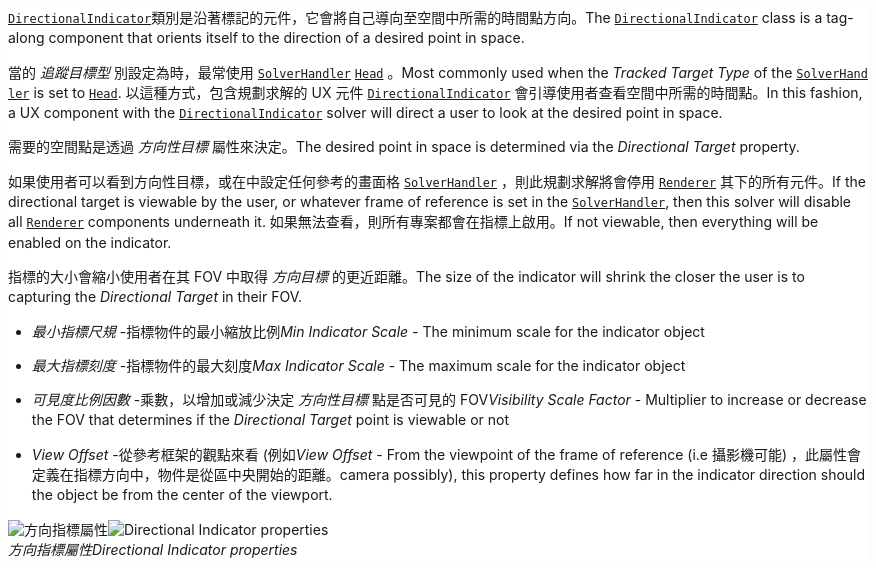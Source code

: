 <span data-ttu-id="78bdf-248">[`DirectionalIndicator`](xref:Microsoft.MixedReality.Toolkit.Utilities.Solvers.DirectionalIndicator)類別是沿著標記的元件，它會將自己導向至空間中所需的時間點方向。</span><span class="sxs-lookup"><span data-stu-id="78bdf-248">The [`DirectionalIndicator`](xref:Microsoft.MixedReality.Toolkit.Utilities.Solvers.DirectionalIndicator) class is a tag-along component that orients itself to the direction of a desired point in space.</span></span>

<span data-ttu-id="78bdf-249">當的 *追蹤目標型* 別設定為時，最常使用 [`SolverHandler`](xref:Microsoft.MixedReality.Toolkit.Utilities.Solvers.SolverHandler) [`Head`](xref:Microsoft.MixedReality.Toolkit.Utilities.TrackedObjectType.Head) 。</span><span class="sxs-lookup"><span data-stu-id="78bdf-249">Most commonly used when the *Tracked Target Type* of the [`SolverHandler`](xref:Microsoft.MixedReality.Toolkit.Utilities.Solvers.SolverHandler) is set to [`Head`](xref:Microsoft.MixedReality.Toolkit.Utilities.TrackedObjectType.Head).</span></span> <span data-ttu-id="78bdf-250">以這種方式，包含規劃求解的 UX 元件 [`DirectionalIndicator`](xref:Microsoft.MixedReality.Toolkit.Utilities.Solvers.DirectionalIndicator)  會引導使用者查看空間中所需的時間點。</span><span class="sxs-lookup"><span data-stu-id="78bdf-250">In this fashion, a UX component with the [`DirectionalIndicator`](xref:Microsoft.MixedReality.Toolkit.Utilities.Solvers.DirectionalIndicator)  solver will direct a user to look at the desired point in space.</span></span>

<span data-ttu-id="78bdf-251">需要的空間點是透過 *方向性目標* 屬性來決定。</span><span class="sxs-lookup"><span data-stu-id="78bdf-251">The desired point in space is determined via the *Directional Target* property.</span></span>

<span data-ttu-id="78bdf-252">如果使用者可以看到方向性目標，或在中設定任何參考的畫面格 [`SolverHandler`](xref:Microsoft.MixedReality.Toolkit.Utilities.Solvers.SolverHandler) ，則此規劃求解將會停用 [`Renderer`](https://docs.unity3d.com/ScriptReference/Renderer.html) 其下的所有元件。</span><span class="sxs-lookup"><span data-stu-id="78bdf-252">If the directional target is viewable by the user, or whatever frame of reference is set in the [`SolverHandler`](xref:Microsoft.MixedReality.Toolkit.Utilities.Solvers.SolverHandler), then this solver will disable all [`Renderer`](https://docs.unity3d.com/ScriptReference/Renderer.html) components underneath it.</span></span> <span data-ttu-id="78bdf-253">如果無法查看，則所有專案都會在指標上啟用。</span><span class="sxs-lookup"><span data-stu-id="78bdf-253">If not viewable, then everything will be enabled on the indicator.</span></span>

<span data-ttu-id="78bdf-254">指標的大小會縮小使用者在其 FOV 中取得 *方向目標* 的更近距離。</span><span class="sxs-lookup"><span data-stu-id="78bdf-254">The size of the indicator will shrink the closer the user is to capturing the *Directional Target* in their FOV.</span></span>

* <span data-ttu-id="78bdf-255">*最小指標尺規* -指標物件的最小縮放比例</span><span class="sxs-lookup"><span data-stu-id="78bdf-255">*Min Indicator Scale* - The minimum scale for the indicator object</span></span>
* <span data-ttu-id="78bdf-256">*最大指標刻度* -指標物件的最大刻度</span><span class="sxs-lookup"><span data-stu-id="78bdf-256">*Max Indicator Scale* - The maximum scale for the indicator object</span></span>

* <span data-ttu-id="78bdf-257">*可見度比例因數* -乘數，以增加或減少決定 *方向性目標* 點是否可見的 FOV</span><span class="sxs-lookup"><span data-stu-id="78bdf-257">*Visibility Scale Factor* - Multiplier to increase or decrease the FOV that determines if the *Directional Target* point is viewable or not</span></span>
* <span data-ttu-id="78bdf-258">*View Offset* -從參考框架的觀點來看 (例如</span><span class="sxs-lookup"><span data-stu-id="78bdf-258">*View Offset* - From the viewpoint of the frame of reference (i.e</span></span> <span data-ttu-id="78bdf-259">攝影機可能) ，此屬性會定義在指標方向中，物件是從區中央開始的距離。</span><span class="sxs-lookup"><span data-stu-id="78bdf-259">camera possibly), this property defines how far in the indicator direction should the object be from the center of the viewport.</span></span>

<span data-ttu-id="78bdf-260">![方向指標屬性](../../images/solver/DirectionalIndicatorExample.png)</span><span class="sxs-lookup"><span data-stu-id="78bdf-260">![Directional Indicator properties](../../images/solver/DirectionalIndicatorExample.png)</span></span>  
<span data-ttu-id="78bdf-261">*方向指標屬性*</span><span class="sxs-lookup"><span data-stu-id="78bdf-261">*Directional Indicator properties*</span></span>
